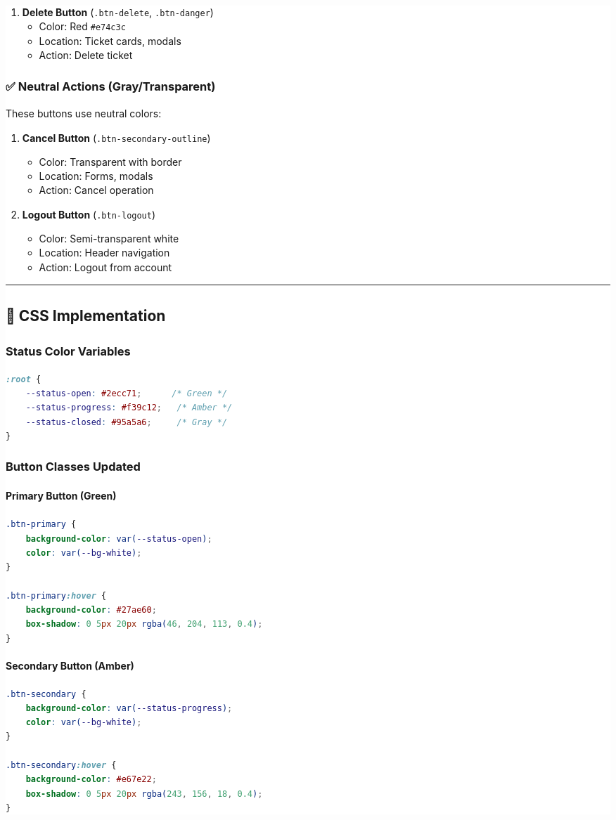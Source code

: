 1. **Delete Button** (`.btn-delete`, `.btn-danger`)
   - Color: Red `#e74c3c`
   - Location: Ticket cards, modals
   - Action: Delete ticket

### ✅ Neutral Actions (Gray/Transparent)
These buttons use neutral colors:

1. **Cancel Button** (`.btn-secondary-outline`)
   - Color: Transparent with border
   - Location: Forms, modals
   - Action: Cancel operation

2. **Logout Button** (`.btn-logout`)
   - Color: Semi-transparent white
   - Location: Header navigation
   - Action: Logout from account

---

## 🎨 CSS Implementation

### Status Color Variables
```css
:root {
    --status-open: #2ecc71;      /* Green */
    --status-progress: #f39c12;   /* Amber */
    --status-closed: #95a5a6;     /* Gray */
}
```

### Button Classes Updated

#### Primary Button (Green)
```css
.btn-primary {
    background-color: var(--status-open);
    color: var(--bg-white);
}

.btn-primary:hover {
    background-color: #27ae60;
    box-shadow: 0 5px 20px rgba(46, 204, 113, 0.4);
}
```

#### Secondary Button (Amber)
```css
.btn-secondary {
    background-color: var(--status-progress);
    color: var(--bg-white);
}

.btn-secondary:hover {
    background-color: #e67e22;
    box-shadow: 0 5px 20px rgba(243, 156, 18, 0.4);
}
```
